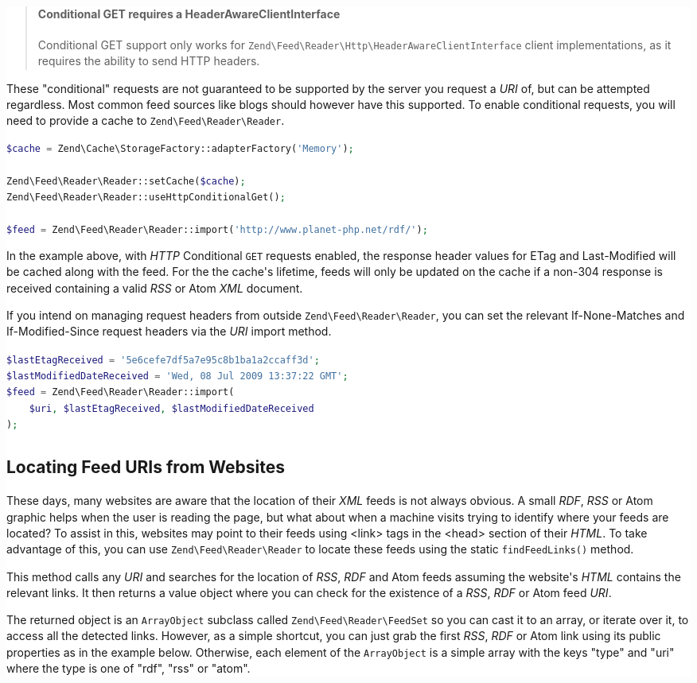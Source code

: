 > #### Conditional GET requires a HeaderAwareClientInterface
>
> Conditional GET support only works for `Zend\Feed\Reader\Http\HeaderAwareClientInterface`
> client implementations, as it requires the ability to send HTTP headers.

These "conditional" requests are not guaranteed to be supported by the server you request a *URI*
of, but can be attempted regardless. Most common feed sources like blogs should however have this
supported. To enable conditional requests, you will need to provide a cache to
`Zend\Feed\Reader\Reader`.

```php
$cache = Zend\Cache\StorageFactory::adapterFactory('Memory');

Zend\Feed\Reader\Reader::setCache($cache);
Zend\Feed\Reader\Reader::useHttpConditionalGet();

$feed = Zend\Feed\Reader\Reader::import('http://www.planet-php.net/rdf/');
```

In the example above, with *HTTP* Conditional `GET` requests enabled, the response header values for
ETag and Last-Modified will be cached along with the feed. For the the cache's lifetime, feeds will
only be updated on the cache if a non-304 response is received containing a valid *RSS* or Atom
*XML* document.

If you intend on managing request headers from outside `Zend\Feed\Reader\Reader`, you can set the
relevant If-None-Matches and If-Modified-Since request headers via the *URI* import method.

```php
$lastEtagReceived = '5e6cefe7df5a7e95c8b1ba1a2ccaff3d';
$lastModifiedDateReceived = 'Wed, 08 Jul 2009 13:37:22 GMT';
$feed = Zend\Feed\Reader\Reader::import(
    $uri, $lastEtagReceived, $lastModifiedDateReceived
);
```

## Locating Feed URIs from Websites

These days, many websites are aware that the location of their *XML* feeds is not always obvious. A
small *RDF*, *RSS* or Atom graphic helps when the user is reading the page, but what about when a
machine visits trying to identify where your feeds are located? To assist in this, websites may
point to their feeds using &lt;link&gt; tags in the &lt;head&gt; section of their *HTML*. To take
advantage of this, you can use `Zend\Feed\Reader\Reader` to locate these feeds using the static
`findFeedLinks()` method.

This method calls any *URI* and searches for the location of *RSS*, *RDF* and Atom feeds assuming
the website's *HTML* contains the relevant links. It then returns a value object where you can check
for the existence of a *RSS*, *RDF* or Atom feed *URI*.

The returned object is an `ArrayObject` subclass called `Zend\Feed\Reader\FeedSet` so you can cast
it to an array, or iterate over it, to access all the detected links. However, as a simple shortcut,
you can just grab the first *RSS*, *RDF* or Atom link using its public properties as in the example
below. Otherwise, each element of the `ArrayObject` is a simple array with the keys "type" and "uri"
where the type is one of "rdf", "rss" or "atom".
